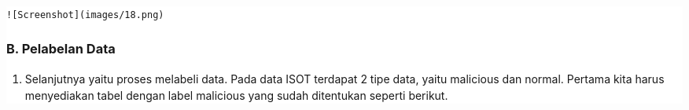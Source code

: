     ![Screenshot](images/18.png)

### B. Pelabelan Data

1. Selanjutnya yaitu proses melabeli data. Pada data ISOT terdapat 2 tipe data, yaitu malicious dan normal. Pertama kita harus menyediakan tabel dengan label malicious yang sudah ditentukan seperti berikut. 
